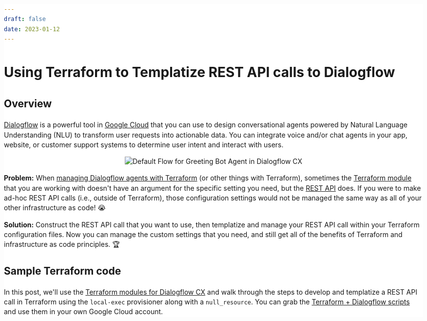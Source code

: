 ```yaml
---
draft: false
date: 2023-01-12
---
```


# Using Terraform to Templatize REST API calls to Dialogflow

## Overview

[Dialogflow](https://cloud.google.com/dialogflow/cx/docs) is a powerful tool in
[Google Cloud](https://cloud.google.com/) that you can use to design
conversational agents powered by Natural Language Understanding (NLU) to
transform user requests into actionable data. You can integrate voice and/or
chat agents in your app, website, or customer support systems to determine user
intent and interact with users.

<center>
  <img src="/assets/images/templatizing-default-flow.png" alt="Default Flow for Greeting Bot Agent in Dialogflow CX" width="800px">
</center>

**Problem:** When
[managing Dialogflow agents with Terraform](https://cloud.koverholt.com/managing-dialogflow-agents-with-terraform/)
(or other things with Terraform), sometimes the
[Terraform module](https://registry.terraform.io/providers/hashicorp/google/latest/docs/resources/dialogflow_cx_agent)
that you are working with doesn't have an argument for the specific setting you
need, but the
[REST API](https://cloud.google.com/dialogflow/cx/docs/reference/rest) does. If
you were to make ad-hoc REST API calls (i.e., outside of Terraform), those
configuration settings would not be managed the same way as all of your other
infrastructure as code! 😭

**Solution:** Construct the REST API call that you want to use, then templatize
and manage your REST API call within your Terraform configuration files. Now you
can manage the custom settings that you need, and still get all of the benefits
of Terraform and infrastructure as code principles. 🏆

## Sample Terraform code

In this post, we'll use the
[Terraform modules for Dialogflow CX](https://registry.terraform.io/providers/hashicorp/google/latest/docs/resources/dialogflow_cx_agent)
and walk through the steps to develop and templatize a REST API call in
Terraform using the `local-exec` provisioner along with a `null_resource`. You
can grab the
[Terraform + Dialogflow scripts](https://github.com/koverholt/dialogflow-terraform-rest-api)
and use them in your own Google Cloud account.
